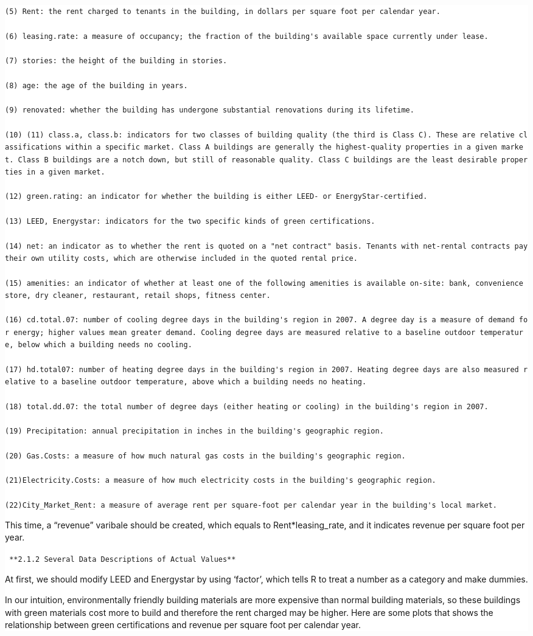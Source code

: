     (5) Rent: the rent charged to tenants in the building, in dollars per square foot per calendar year.

    (6) leasing.rate: a measure of occupancy; the fraction of the building's available space currently under lease.

    (7) stories: the height of the building in stories.

    (8) age: the age of the building in years.

    (9) renovated: whether the building has undergone substantial renovations during its lifetime.

    (10) (11) class.a, class.b: indicators for two classes of building quality (the third is Class C). These are relative classifications within a specific market. Class A buildings are generally the highest-quality properties in a given market. Class B buildings are a notch down, but still of reasonable quality. Class C buildings are the least desirable properties in a given market.

    (12) green.rating: an indicator for whether the building is either LEED- or EnergyStar-certified.

    (13) LEED, Energystar: indicators for the two specific kinds of green certifications.

    (14) net: an indicator as to whether the rent is quoted on a "net contract" basis. Tenants with net-rental contracts pay their own utility costs, which are otherwise included in the quoted rental price.

    (15) amenities: an indicator of whether at least one of the following amenities is available on-site: bank, convenience store, dry cleaner, restaurant, retail shops, fitness center.

    (16) cd.total.07: number of cooling degree days in the building's region in 2007. A degree day is a measure of demand for energy; higher values mean greater demand. Cooling degree days are measured relative to a baseline outdoor temperature, below which a building needs no cooling.

    (17) hd.total07: number of heating degree days in the building's region in 2007. Heating degree days are also measured relative to a baseline outdoor temperature, above which a building needs no heating.

    (18) total.dd.07: the total number of degree days (either heating or cooling) in the building's region in 2007.

    (19) Precipitation: annual precipitation in inches in the building's geographic region.

    (20) Gas.Costs: a measure of how much natural gas costs in the building's geographic region.

    (21)Electricity.Costs: a measure of how much electricity costs in the building's geographic region.

    (22)City_Market_Rent: a measure of average rent per square-foot per calendar year in the building's local market.

This time, a “revenue” varibale should be created, which equals to
Rent\*leasing\_rate, and it indicates revenue per square foot per year.

     **2.1.2 Several Data Descriptions of Actual Values**

At first, we should modify LEED and Energystar by using ‘factor’, which
tells R to treat a number as a category and make dummies.

In our intuition, environmentally friendly building materials are more
expensive than normal building materials, so these buildings with green
materials cost more to build and therefore the rent charged may be
higher. Here are some plots that shows the relationship between green
certifications and revenue per square foot per calendar year.
